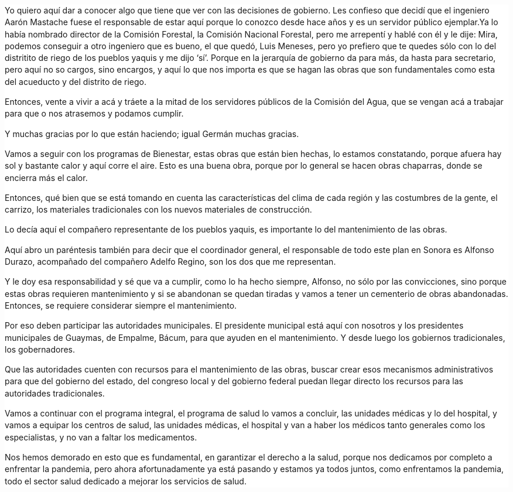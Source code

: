 Yo quiero aquí dar a conocer algo que tiene que ver con las decisiones de
gobierno. Les confieso que decidí que el ingeniero Aarón Mastache fuese el
responsable de estar aquí porque lo conozco desde hace años y es un servidor
público ejemplar.Ya lo había nombrado director de la Comisión Forestal, la
Comisión Nacional Forestal, pero me arrepentí y hablé con él y le dije: Mira,
podemos conseguir a otro ingeniero que es bueno, el que quedó, Luis Meneses,
pero yo prefiero que te quedes sólo con lo del distritito de riego de los
pueblos yaquis y me dijo ‘sí’. Porque en la jerarquía de gobierno da para más,
da hasta para secretario, pero aquí no so cargos, sino encargos, y aquí lo que
nos importa es que se hagan las obras que son fundamentales como esta del
acueducto y del distrito de riego.

Entonces, vente a vivir a acá y tráete a la mitad de los servidores públicos
de la Comisión del Agua, que se vengan acá a trabajar para que o nos atrasemos
y podamos cumplir.

Y muchas gracias por lo que están haciendo; igual Germán muchas gracias.

Vamos a seguir con los programas de Bienestar, estas obras que están bien
hechas, lo estamos constatando, porque afuera hay sol y bastante calor y aquí
corre el aire. Esto es una buena obra, porque por lo general se hacen obras
chaparras, donde se encierra más el calor.

Entonces, qué bien que se está tomando en cuenta las características del clima
de cada región y las costumbres de la gente, el carrizo, los materiales
tradicionales con los nuevos materiales de construcción.

Lo decía aquí el compañero representante de los pueblos yaquis, es importante
lo del mantenimiento de las obras.

Aquí abro un paréntesis también para decir que el coordinador general, el
responsable de todo este plan en Sonora es Alfonso Durazo, acompañado del
compañero Adelfo Regino, son los dos que me representan.

Y le doy esa responsabilidad y sé que va a cumplir, como lo ha hecho siempre,
Alfonso, no sólo por las convicciones, sino porque estas obras requieren
mantenimiento y si se abandonan se quedan tiradas y vamos a tener un
cementerio de obras abandonadas. Entonces, se requiere considerar siempre el
mantenimiento.

Por eso deben participar las autoridades municipales. El presidente municipal
está aquí con nosotros y los presidentes municipales de Guaymas, de Empalme,
Bácum, para que ayuden en el mantenimiento. Y desde luego los gobiernos
tradicionales, los gobernadores.

Que las autoridades cuenten con recursos para el mantenimiento de las obras,
buscar crear esos mecanismos administrativos para que del gobierno del estado,
del congreso local y del gobierno federal puedan llegar directo los recursos
para las autoridades tradicionales.

Vamos a continuar con el programa integral, el programa de salud lo vamos a
concluir, las unidades médicas y lo del hospital, y vamos a equipar los
centros de salud, las unidades médicas, el hospital y van a haber los médicos
tanto generales como los especialistas, y no van a faltar los medicamentos.

Nos hemos demorado en esto que es fundamental, en garantizar el derecho a la
salud, porque nos dedicamos por completo a enfrentar la pandemia, pero ahora
afortunadamente ya está pasando y estamos ya todos juntos, como enfrentamos la
pandemia, todo el sector salud dedicado a mejorar los servicios de salud.
